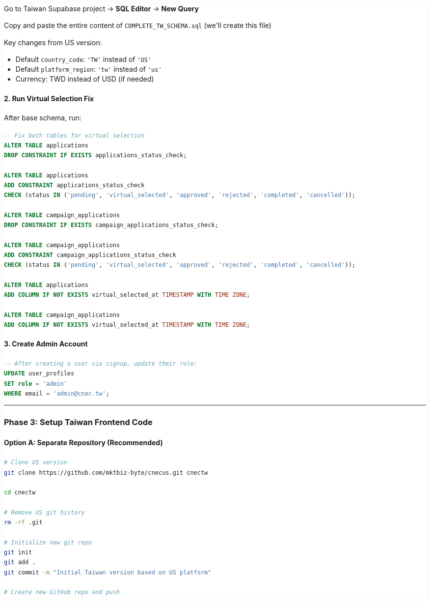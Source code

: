 Go to Taiwan Supabase project → **SQL Editor** → **New Query**

Copy and paste the entire content of `COMPLETE_TW_SCHEMA.sql` (we'll create this file)

Key changes from US version:
- Default `country_code`: `'TW'` instead of `'US'`
- Default `platform_region`: `'tw'` instead of `'us'`
- Currency: TWD instead of USD (if needed)

#### 2. Run Virtual Selection Fix

After base schema, run:
```sql
-- Fix both tables for virtual selection
ALTER TABLE applications 
DROP CONSTRAINT IF EXISTS applications_status_check;

ALTER TABLE applications 
ADD CONSTRAINT applications_status_check 
CHECK (status IN ('pending', 'virtual_selected', 'approved', 'rejected', 'completed', 'cancelled'));

ALTER TABLE campaign_applications 
DROP CONSTRAINT IF EXISTS campaign_applications_status_check;

ALTER TABLE campaign_applications 
ADD CONSTRAINT campaign_applications_status_check 
CHECK (status IN ('pending', 'virtual_selected', 'approved', 'rejected', 'completed', 'cancelled'));

ALTER TABLE applications 
ADD COLUMN IF NOT EXISTS virtual_selected_at TIMESTAMP WITH TIME ZONE;

ALTER TABLE campaign_applications 
ADD COLUMN IF NOT EXISTS virtual_selected_at TIMESTAMP WITH TIME ZONE;
```

#### 3. Create Admin Account

```sql
-- After creating a user via signup, update their role:
UPDATE user_profiles 
SET role = 'admin' 
WHERE email = 'admin@cnec.tw';
```

---

### Phase 3: Setup Taiwan Frontend Code

#### Option A: Separate Repository (Recommended)

```bash
# Clone US version
git clone https://github.com/mktbiz-byte/cnecus.git cnectw

cd cnectw

# Remove US git history
rm -rf .git

# Initialize new git repo
git init
git add .
git commit -m "Initial Taiwan version based on US platform"

# Create new GitHub repo and push
```